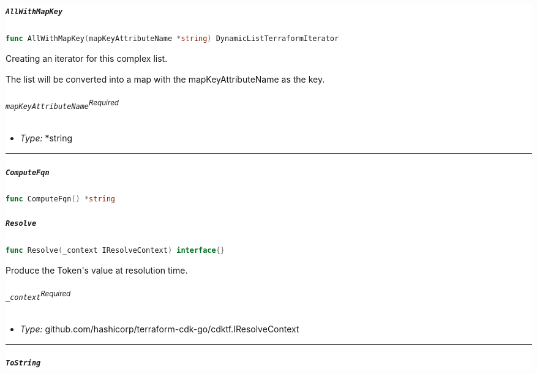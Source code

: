 
##### `AllWithMapKey` <a name="AllWithMapKey" id="rhizo-co-terraform-provider-oci.dataOciDataSafeSensitiveDataModelSensitiveTypes.DataOciDataSafeSensitiveDataModelSensitiveTypesFilterList.allWithMapKey"></a>

```go
func AllWithMapKey(mapKeyAttributeName *string) DynamicListTerraformIterator
```

Creating an iterator for this complex list.

The list will be converted into a map with the mapKeyAttributeName as the key.

###### `mapKeyAttributeName`<sup>Required</sup> <a name="mapKeyAttributeName" id="rhizo-co-terraform-provider-oci.dataOciDataSafeSensitiveDataModelSensitiveTypes.DataOciDataSafeSensitiveDataModelSensitiveTypesFilterList.allWithMapKey.parameter.mapKeyAttributeName"></a>

- *Type:* *string

---

##### `ComputeFqn` <a name="ComputeFqn" id="rhizo-co-terraform-provider-oci.dataOciDataSafeSensitiveDataModelSensitiveTypes.DataOciDataSafeSensitiveDataModelSensitiveTypesFilterList.computeFqn"></a>

```go
func ComputeFqn() *string
```

##### `Resolve` <a name="Resolve" id="rhizo-co-terraform-provider-oci.dataOciDataSafeSensitiveDataModelSensitiveTypes.DataOciDataSafeSensitiveDataModelSensitiveTypesFilterList.resolve"></a>

```go
func Resolve(_context IResolveContext) interface{}
```

Produce the Token's value at resolution time.

###### `_context`<sup>Required</sup> <a name="_context" id="rhizo-co-terraform-provider-oci.dataOciDataSafeSensitiveDataModelSensitiveTypes.DataOciDataSafeSensitiveDataModelSensitiveTypesFilterList.resolve.parameter._context"></a>

- *Type:* github.com/hashicorp/terraform-cdk-go/cdktf.IResolveContext

---

##### `ToString` <a name="ToString" id="rhizo-co-terraform-provider-oci.dataOciDataSafeSensitiveDataModelSensitiveTypes.DataOciDataSafeSensitiveDataModelSensitiveTypesFilterList.toString"></a>
